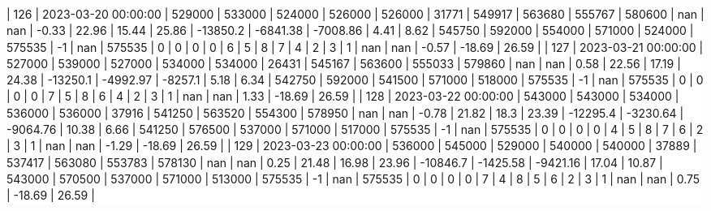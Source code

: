 | 126 | 2023-03-20 00:00:00 | 529000 | 533000 | 524000 |  526000 |      526000 |    31771 |   549917 |   563680 |   555767 |    580600 |       nan |       nan | -0.33 |    22.96 |    15.44 |    25.86 |     -13850.2  |       -6841.38 |       -7008.86 |            4.41 |            8.62 |  545750 |   592000 |  554000 |   571000 |   524000 |         575535 |              -1 |             nan |          575535 |                    0 |                 0 |              0 |            0 |           6 |           5 |          8 |            7 |             4 |             2 |             3 |              1 |            nan |            nan |   -0.57 | -18.69 | 26.59 |
| 127 | 2023-03-21 00:00:00 | 527000 | 539000 | 527000 |  534000 |      534000 |    26431 |   545167 |   563600 |   555033 |    579860 |       nan |       nan |  0.58 |    22.56 |    17.19 |    24.38 |     -13250.1  |       -4992.97 |       -8257.1  |            5.18 |            6.34 |  542750 |   592000 |  541500 |   571000 |   518000 |         575535 |              -1 |             nan |          575535 |                    0 |                 0 |              0 |            0 |           7 |           5 |          8 |            6 |             4 |             2 |             3 |              1 |            nan |            nan |    1.33 | -18.69 | 26.59 |
| 128 | 2023-03-22 00:00:00 | 543000 | 543000 | 534000 |  536000 |      536000 |    37916 |   541250 |   563520 |   554300 |    578950 |       nan |       nan | -0.78 |    21.82 |    18.3  |    23.39 |     -12295.4  |       -3230.64 |       -9064.76 |           10.38 |            6.66 |  541250 |   576500 |  537000 |   571000 |   517000 |         575535 |              -1 |             nan |          575535 |                    0 |                 0 |              0 |            0 |           4 |           5 |          8 |            7 |             6 |             2 |             3 |              1 |            nan |            nan |   -1.29 | -18.69 | 26.59 |
| 129 | 2023-03-23 00:00:00 | 536000 | 545000 | 529000 |  540000 |      540000 |    37889 |   537417 |   563080 |   553783 |    578130 |       nan |       nan |  0.25 |    21.48 |    16.98 |    23.96 |     -10846.7  |       -1425.58 |       -9421.16 |           17.04 |           10.87 |  543000 |   570500 |  537000 |   571000 |   513000 |         575535 |              -1 |             nan |          575535 |                    0 |                 0 |              0 |            0 |           7 |           4 |          8 |            5 |             6 |             2 |             3 |              1 |            nan |            nan |    0.75 | -18.69 | 26.59 |
